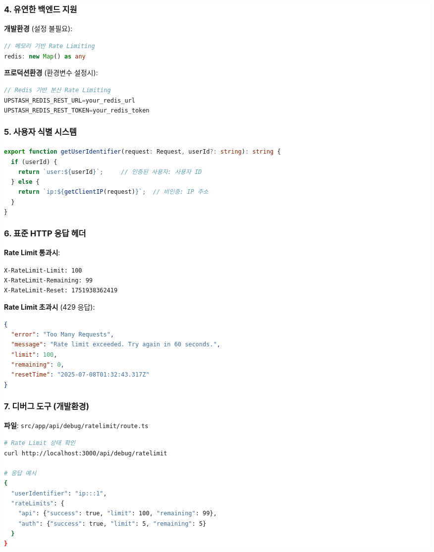 ### 4. 유연한 백엔드 지원

**개발환경** (설정 불필요):
```typescript
// 메모리 기반 Rate Limiting
redis: new Map() as any
```

**프로덕션환경** (환경변수 설정시):
```typescript
// Redis 기반 분산 Rate Limiting
UPSTASH_REDIS_REST_URL=your_redis_url
UPSTASH_REDIS_REST_TOKEN=your_redis_token
```

### 5. 사용자 식별 시스템

```typescript
export function getUserIdentifier(request: Request, userId?: string): string {
  if (userId) {
    return `user:${userId}`;     // 인증된 사용자: 사용자 ID
  } else {
    return `ip:${getClientIP(request)}`;  // 비인증: IP 주소
  }
}
```

### 6. 표준 HTTP 응답 헤더

**Rate Limit 통과시**:
```
X-RateLimit-Limit: 100
X-RateLimit-Remaining: 99
X-RateLimit-Reset: 1751938362419
```

**Rate Limit 초과시** (429 응답):
```json
{
  "error": "Too Many Requests",
  "message": "Rate limit exceeded. Try again in 60 seconds.",
  "limit": 100,
  "remaining": 0,
  "resetTime": "2025-07-08T01:32:43.317Z"
}
```

### 7. 디버그 도구 (개발환경)

**파일**: `src/app/api/debug/ratelimit/route.ts`
```bash
# Rate Limit 상태 확인
curl http://localhost:3000/api/debug/ratelimit

# 응답 예시
{
  "userIdentifier": "ip:::1",
  "rateLimits": {
    "api": {"success": true, "limit": 100, "remaining": 99},
    "auth": {"success": true, "limit": 5, "remaining": 5}
  }
}
```
